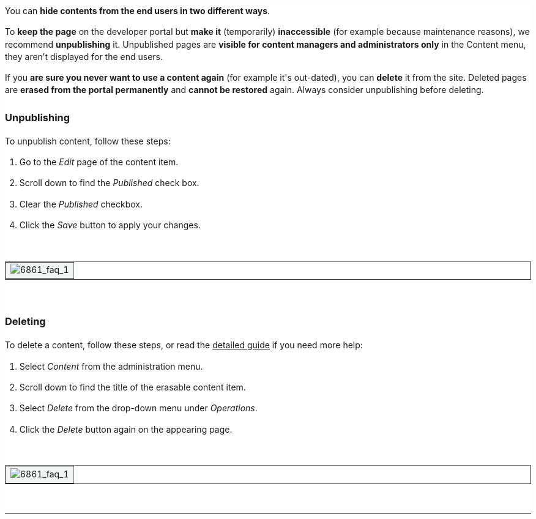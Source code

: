 You can **hide contents from the end users in two different ways**.

To **keep the page** on the developer portal but **make it** (temporarily) **inaccessible**
(for example because maintenance reasons), we recommend **unpublishing** it. Unpublished pages are
**visible for content managers and administrators only** in the Content menu, they aren’t displayed for the end users.

If you **are sure you never want to use a content again** (for example it's out-dated), you can **delete** it from the
site. Deleted pages are **erased from the portal permanently** and **cannot be restored** again. Always consider
unpublishing before deleting.

### Unpublishing

To unpublish content, follow these steps:

1. Go to the _Edit_ page of the content item.

2. Scroll down to find the _Published_ check box.

3. Clear the _Published_ checkbox.

4. Click the _Save_ button to apply your changes.


</br>
<table align="center" border="1">
	<tbody>
		<tr>
			<td bgcolor="#f3f4f4" align="center"><img alt="6861_faq_1"
            src="@guide_path/assets/6572_faq_unpublish.png" max-width="800" align="center">
            </td>
		</tr>
	</tbody>
</table>
</br>

### Deleting

To delete a content, follow these steps, or read the
[detailed guide](/admin/guides/content-management/content-management#delete-ct) if you need more help:

1. Select _Content_ from the administration menu.

2. Scroll down to find the title of the erasable content item.

3. Select _Delete_ from the drop-down menu under _Operations_.

4. Click the _Delete_ button again on the appearing page.


</br>
<table align="center" border="1">
	<tbody>
		<tr>
			<td bgcolor="#f3f4f4" align="center"><img alt="6861_faq_1"
            src="@guide_path/assets/6572_faq_delete.png" max-width="800" align="center">
            </td>
		</tr>
	</tbody>
</table>
</br>

---